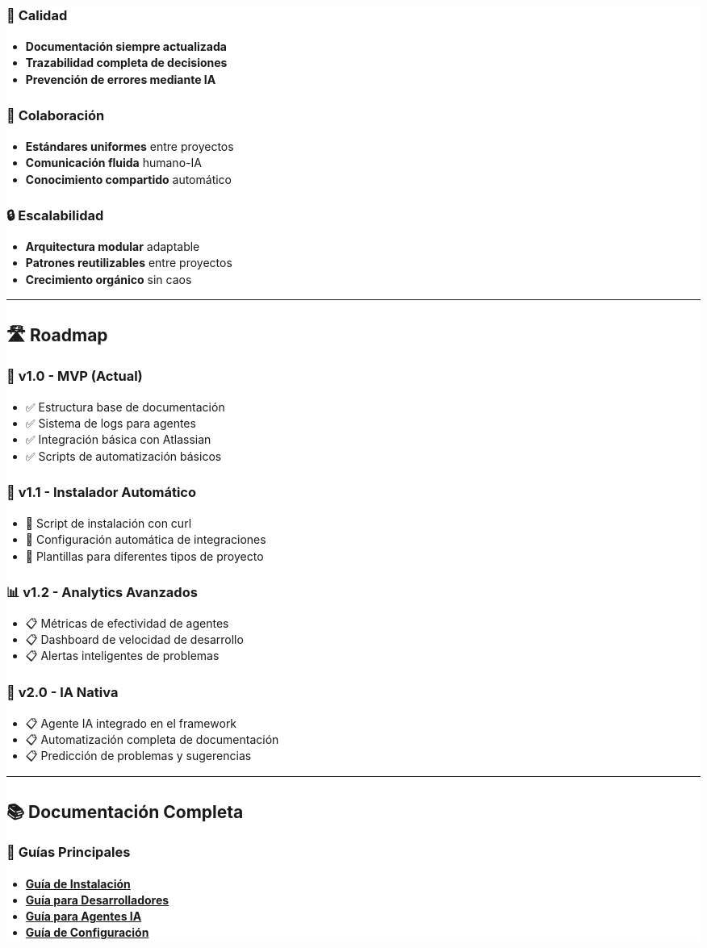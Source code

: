 ### 🎯 **Calidad**
- **Documentación siempre actualizada**
- **Trazabilidad completa de decisiones**
- **Prevención de errores mediante IA**

### 🤝 **Colaboración**
- **Estándares uniformes** entre proyectos
- **Comunicación fluida** humano-IA
- **Conocimiento compartido** automático

### 🔒 **Escalabilidad**
- **Arquitectura modular** adaptable
- **Patrones reutilizables** entre proyectos
- **Crecimiento orgánico** sin caos

---

## 🛣️ Roadmap

### 🎯 **v1.0 - MVP** (Actual)
- ✅ Estructura base de documentación
- ✅ Sistema de logs para agentes
- ✅ Integración básica con Atlassian
- ✅ Scripts de automatización básicos

### 🚀 **v1.1 - Instalador Automático**
- 🔄 Script de instalación con curl
- 🔄 Configuración automática de integraciones
- 🔄 Plantillas para diferentes tipos de proyecto

### 📊 **v1.2 - Analytics Avanzados**
- 📋 Métricas de efectividad de agentes
- 📋 Dashboard de velocidad de desarrollo
- 📋 Alertas inteligentes de problemas

### 🤖 **v2.0 - IA Nativa**
- 📋 Agente IA integrado en el framework
- 📋 Automatización completa de documentación
- 📋 Predicción de problemas y sugerencias

---

## 📚 Documentación Completa

### 📖 **Guías Principales**
- **[Guía de Instalación](./Installation_Guide.md)**
- **[Guía para Desarrolladores](./Developer_Guide.md)**
- **[Guía para Agentes IA](./AI_Agent_Guide.md)**
- **[Guía de Configuración](./Configuration_Guide.md)**
